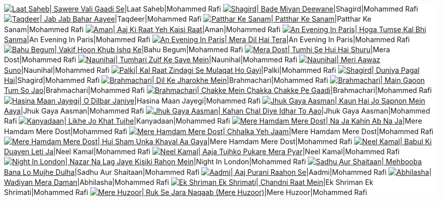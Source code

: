 [![Laat Saheb](https://i.ytimg.com/vi/QStCnvJ0CJU/default.jpg)](https://youtu.be/QStCnvJ0CJU)|[ Sawere Vali Gaadi Se](https://youtu.be/QStCnvJ0CJU)|Laat Saheb|Mohammed Rafi
[![Shagird](https://i.ytimg.com/vi/nTQjXo2dHIY/default.jpg)](https://youtu.be/nTQjXo2dHIY)|[ Bade Miyan Deewane](https://youtu.be/nTQjXo2dHIY)|Shagird|Mohammed Rafi
[![Taqdeer](https://i.ytimg.com/vi/zrKOev8F0SM/default.jpg)](https://youtu.be/zrKOev8F0SM)|[ Jab Jab Bahar Aayee](https://youtu.be/zrKOev8F0SM)|Taqdeer|Mohammed Rafi
[![Patthar Ke Sanam](https://i.ytimg.com/vi/Ij20-IEUTjg/default.jpg)](https://youtu.be/Ij20-IEUTjg)|[ Patthar Ke Sanam](https://youtu.be/Ij20-IEUTjg)|Patthar Ke Sanam|Mohammed Rafi
[![Aman](https://i.ytimg.com/vi/VPzXU72vE-c/default.jpg)](https://youtu.be/VPzXU72vE-c)|[ Aaj Ki Raat Yeh Kaisi Raat](https://youtu.be/VPzXU72vE-c)|Aman|Mohammed Rafi
[![An Evening In Paris](https://i.ytimg.com/vi/QhYMshq0eXQ/default.jpg)](https://youtu.be/QhYMshq0eXQ)|[ Hoga Tumse Kal Bhi Sanma](https://youtu.be/QhYMshq0eXQ)|An Evening In Paris|Mohammed Rafi
[![An Evening In Paris](https://i.ytimg.com/vi/6ZrNCVFV0BE/default.jpg)](https://youtu.be/6ZrNCVFV0BE)|[ Mera Dil Hai Tera](https://youtu.be/6ZrNCVFV0BE)|An Evening In Paris|Mohammed Rafi
[![Bahu Begum](https://i.ytimg.com/vi/dW0jYaIhbAY/default.jpg)](https://youtu.be/dW0jYaIhbAY)|[ Vakif Hoon Khub Ishq Ke](https://youtu.be/dW0jYaIhbAY)|Bahu Begum|Mohammed Rafi
[![Mera Dost](https://i.ytimg.com/vi/cFxxu2OAZAU/default.jpg)](https://youtu.be/cFxxu2OAZAU)|[ Tumhi Se Hui Hai Shuru](https://youtu.be/cFxxu2OAZAU)|Mera Dost|Mohammed Rafi
[![Naunihal](https://i.ytimg.com/vi/U6zOPOhx_Zk/default.jpg)](https://youtu.be/U6zOPOhx_Zk)|[ Tumhari Zulf Ke Saye Mein](https://youtu.be/U6zOPOhx_Zk)|Naunihal|Mohammed Rafi
[![Naunihal](https://i.ytimg.com/vi/y1QBstoTUVI/default.jpg)](https://youtu.be/y1QBstoTUVI)|[ Meri Aawaz Suno](https://youtu.be/y1QBstoTUVI)|Naunihal|Mohammed Rafi
[![Palki](https://i.ytimg.com/vi/9K1D93QLbxE/default.jpg)](https://youtu.be/9K1D93QLbxE)|[ Kal Raat Zindagi Se Mulaqat Ho Gayi](https://youtu.be/9K1D93QLbxE)|Palki|Mohammed Rafi
[![Shagird](https://i.ytimg.com/vi/SM6N1XerMmg/default.jpg)](https://youtu.be/SM6N1XerMmg)|[ Duniya Pagal Hai](https://youtu.be/SM6N1XerMmg)|Shagird|Mohammed Rafi
[![Brahmachari](https://i.ytimg.com/vi/55Q4wry987Y/default.jpg)](https://youtu.be/55Q4wry987Y)|[ Dil Ke Jharokhe Mein](https://youtu.be/55Q4wry987Y)|Brahmachari|Mohammed Rafi
[![Brahmachari](https://i.ytimg.com/vi/r4IswXQgNWw/default.jpg)](https://youtu.be/r4IswXQgNWw)|[ Main Gaoon Tum So Jao](https://youtu.be/r4IswXQgNWw)|Brahmachari|Mohammed Rafi
[![Brahmachari](https://i.ytimg.com/vi/ENNvuivwqBc/default.jpg)](https://youtu.be/ENNvuivwqBc)|[ Chakke Mein Chakka Chakke Pe Gaadi](https://youtu.be/ENNvuivwqBc)|Brahmachari|Mohammed Rafi
[![Hasina Maan Jayegi](https://i.ytimg.com/vi/HqZp3dM2ADU/default.jpg)](https://youtu.be/HqZp3dM2ADU)|[ O Dilbar Janiye](https://youtu.be/HqZp3dM2ADU)|Hasina Maan Jayegi|Mohammed Rafi
[![Jhuk Gaya Aasman](https://i.ytimg.com/vi/2Aq2bKhgUfE/default.jpg)](https://youtu.be/2Aq2bKhgUfE)|[ Kaun Hai Jo Sapnon Mein Aaya](https://youtu.be/2Aq2bKhgUfE)|Jhuk Gaya Aasman|Mohammed Rafi
[![Jhuk Gaya Aasman](https://i.ytimg.com/vi/C7AMB2ITG2c/default.jpg)](https://youtu.be/C7AMB2ITG2c)|[ Kahan Chal Diye Idhar To Aao](https://youtu.be/C7AMB2ITG2c)|Jhuk Gaya Aasman|Mohammed Rafi
[![Kanyadaan](https://i.ytimg.com/vi/vTQkB6MvKZc/default.jpg)](https://youtu.be/vTQkB6MvKZc)|[ Likhe Jo Khat Tujhe](https://youtu.be/vTQkB6MvKZc)|Kanyadaan|Mohammed Rafi
[![Mere Hamdam Mere Dost](https://i.ytimg.com/vi/8ia1_6lmKiA/default.jpg)](https://youtu.be/8ia1_6lmKiA)|[ Na Ja Kahin Ab Na Ja](https://youtu.be/8ia1_6lmKiA)|Mere Hamdam Mere Dost|Mohammed Rafi
[![Mere Hamdam Mere Dost](https://i.ytimg.com/vi/CtGFLUyzVEs/default.jpg)](https://youtu.be/CtGFLUyzVEs)|[ Chhalka Yeh Jaam](https://youtu.be/CtGFLUyzVEs)|Mere Hamdam Mere Dost|Mohammed Rafi
[![Mere Hamdam Mere Dost](https://i.ytimg.com/vi/IHPxU4TgnvE/default.jpg)](https://youtu.be/IHPxU4TgnvE)|[ Hui Sham Unka Khayal Aa Gaya](https://youtu.be/IHPxU4TgnvE)|Mere Hamdam Mere Dost|Mohammed Rafi
[![Neel Kamal](https://i.ytimg.com/vi/WcX-SVrxRec/default.jpg)](https://youtu.be/WcX-SVrxRec)|[ Babul Ki Duayen Leti Ja](https://youtu.be/WcX-SVrxRec)|Neel Kamal|Mohammed Rafi
[![Neel Kamal](https://i.ytimg.com/vi/pXSXYcZocA4/default.jpg)](https://youtu.be/pXSXYcZocA4)|[ Aaja Tujhko Pukare Mera Pyar](https://youtu.be/pXSXYcZocA4)|Neel Kamal|Mohammed Rafi
[![Night In London](https://i.ytimg.com/vi/Q2ckhbYD8FQ/default.jpg)](https://youtu.be/Q2ckhbYD8FQ)|[ Nazar Na Lag Jaye Kisiki Rahon Mein](https://youtu.be/Q2ckhbYD8FQ)|Night In London|Mohammed Rafi
[![Sadhu Aur Shaitaan](https://i.ytimg.com/vi/mwyevT_vgTI/default.jpg)](https://youtu.be/mwyevT_vgTI)|[ Mehbooba Bana Lo Mujhe Dulha](https://youtu.be/mwyevT_vgTI)|Sadhu Aur Shaitaan|Mohammed Rafi
[![Aadmi](https://i.ytimg.com/vi/Rdl7qIzxnNc/default.jpg)](https://youtu.be/Rdl7qIzxnNc)|[ Aaj Purani Raahon Se](https://youtu.be/Rdl7qIzxnNc)|Aadmi|Mohammed Rafi
[![Abhilasha](https://i.ytimg.com/vi/TpIfvQ-9BXQ/default.jpg)](https://youtu.be/TpIfvQ-9BXQ)|[ Wadiyan Mera Daman](https://youtu.be/TpIfvQ-9BXQ)|Abhilasha|Mohammed Rafi
[![Ek Shriman Ek Shrimati](https://i.ytimg.com/vi/E_gnn11Zts4/default.jpg)](https://youtu.be/E_gnn11Zts4)|[ Chandni Raat Mein](https://youtu.be/E_gnn11Zts4)|Ek Shriman Ek Shrimati|Mohammed Rafi
[![Mere Huzoor](https://i.ytimg.com/vi/MTwtrF243kY/default.jpg)](https://youtu.be/MTwtrF243kY)|[ Ruk Se Jara Naqaab (Mere Huzoor)](https://youtu.be/MTwtrF243kY)|Mere Huzoor|Mohammed Rafi